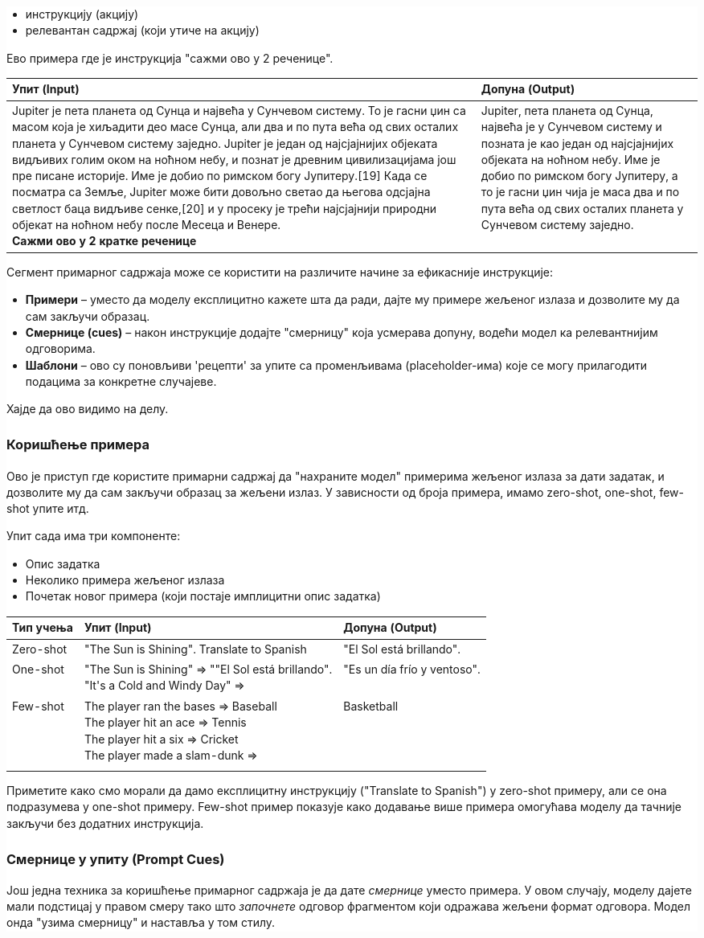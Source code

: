 - инструкцију (акцију)
- релевантан садржај (који утиче на акцију)

Ево примера где је инструкција "сажми ово у 2 реченице".

| Упит (Input)                                                                                                                                                                                                                                                                                                                                                                                                                                                                                                                                                                                                                                                                                      | Допуна (Output)                                                                                                                                                                                                                                                                             |
| :-------------------------------------------------------------------------------------------------------------------------------------------------------------------------------------------------------------------------------------------------------------------------------------------------------------------------------------------------------------------------------------------------------------------------------------------------------------------------------------------------------------------------------------------------------------------------------------------------------------------------------------------------------------------------------------------------- | :---------------------------------------------------------------------------------------------------------------------------------------------------------------------------------------------------------------------------------------------------------------------------------------------- |
| Jupiter је пета планета од Сунца и највећа у Сунчевом систему. То је гасни џин са масом која је хиљадити део масе Сунца, али два и по пута већа од свих осталих планета у Сунчевом систему заједно. Jupiter је један од најсјајнијих објеката видљивих голим оком на ноћном небу, и познат је древним цивилизацијама још пре писане историје. Име је добио по римском богу Јупитеру.[19] Када се посматра са Земље, Jupiter може бити довољно светао да његова одсјајна светлост баца видљиве сенке,[20] и у просеку је трећи најсјајнији природни објекат на ноћном небу после Месеца и Венере. <br/> **Сажми ово у 2 кратке реченице** | Jupiter, пета планета од Сунца, највећа је у Сунчевом систему и позната је као један од најсјајнијих објеката на ноћном небу. Име је добио по римском богу Јупитеру, а то је гасни џин чија је маса два и по пута већа од свих осталих планета у Сунчевом систему заједно. |

Сегмент примарног садржаја може се користити на различите начине за ефикасније инструкције:

- **Примери** – уместо да моделу експлицитно кажете шта да ради, дајте му примере жељеног излаза и дозволите му да сам закључи образац.
- **Смернице (cues)** – након инструкције додајте "смерницу" која усмерава допуну, водећи модел ка релевантнијим одговорима.
- **Шаблони** – ово су поновљиви 'рецепти' за упите са променљивама (placeholder-има) које се могу прилагодити подацима за конкретне случајеве.

Хајде да ово видимо на делу.

### Коришћење примера

Ово је приступ где користите примарни садржај да "нахраните модел" примерима жељеног излаза за дати задатак, и дозволите му да сам закључи образац за жељени излаз. У зависности од броја примера, имамо zero-shot, one-shot, few-shot упите итд.

Упит сада има три компоненте:

- Опис задатка
- Неколико примера жељеног излаза
- Почетак новог примера (који постаје имплицитни опис задатка)

| Тип учења   | Упит (Input)                                                                                                   | Допуна (Output)             |
| :---------- | :------------------------------------------------------------------------------------------------------------- | :-------------------------- |
| Zero-shot   | "The Sun is Shining". Translate to Spanish                                                                     | "El Sol está brillando".    |
| One-shot    | "The Sun is Shining" => ""El Sol está brillando". <br> "It's a Cold and Windy Day" =>                          | "Es un día frío y ventoso". |
| Few-shot    | The player ran the bases => Baseball <br/> The player hit an ace => Tennis <br/> The player hit a six => Cricket <br/> The player made a slam-dunk => | Basketball                  |
|             |                                                                                                                |                             |

Приметите како смо морали да дамо експлицитну инструкцију ("Translate to Spanish") у zero-shot примеру, али се она подразумева у one-shot примеру. Few-shot пример показује како додавање више примера омогућава моделу да тачније закључи без додатних инструкција.

### Смернице у упиту (Prompt Cues)

Још једна техника за коришћење примарног садржаја је да дате _смернице_ уместо примера. У овом случају, моделу дајете мали подстицај у правом смеру тако што _започнете_ одговор фрагментом који одражава жељени формат одговора. Модел онда "узима смерницу" и наставља у том стилу.

